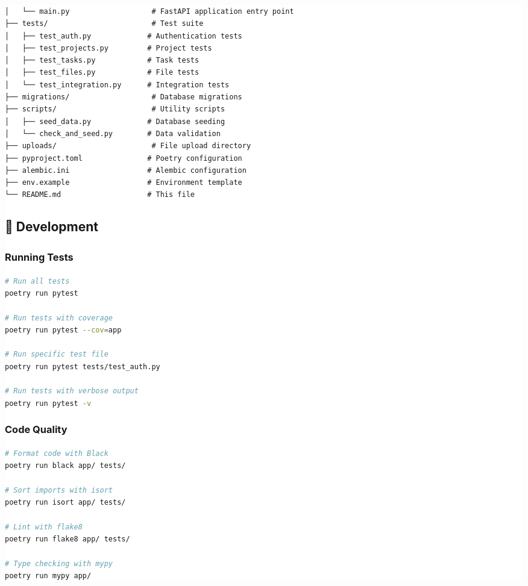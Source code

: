```
│   └── main.py                   # FastAPI application entry point
├── tests/                        # Test suite
│   ├── test_auth.py             # Authentication tests
│   ├── test_projects.py         # Project tests
│   ├── test_tasks.py            # Task tests
│   ├── test_files.py            # File tests
│   └── test_integration.py      # Integration tests
├── migrations/                   # Database migrations
├── scripts/                      # Utility scripts
│   ├── seed_data.py             # Database seeding
│   └── check_and_seed.py        # Data validation
├── uploads/                      # File upload directory
├── pyproject.toml               # Poetry configuration
├── alembic.ini                  # Alembic configuration
├── env.example                  # Environment template
└── README.md                    # This file
```

## 🔧 Development

### Running Tests

```bash
# Run all tests
poetry run pytest

# Run tests with coverage
poetry run pytest --cov=app

# Run specific test file
poetry run pytest tests/test_auth.py

# Run tests with verbose output
poetry run pytest -v
```

### Code Quality

```bash
# Format code with Black
poetry run black app/ tests/

# Sort imports with isort
poetry run isort app/ tests/

# Lint with flake8
poetry run flake8 app/ tests/

# Type checking with mypy
poetry run mypy app/
```
